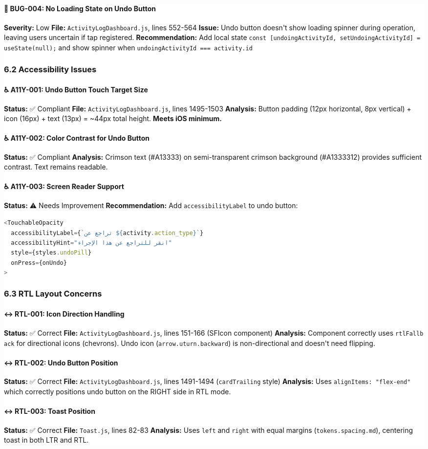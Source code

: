 #### 🐛 **BUG-004: No Loading State on Undo Button**
**Severity:** Low
**File:** `ActivityLogDashboard.js`, lines 552-564
**Issue:** Undo button doesn't show loading spinner during operation, leaving users uncertain if tap registered.
**Recommendation:** Add local state `const [undoingActivityId, setUndoingActivityId] = useState(null);` and show spinner when `undoingActivityId === activity.id`

### 6.2 Accessibility Issues

#### ♿ **A11Y-001: Undo Button Touch Target Size**
**Status:** ✅ Compliant
**File:** `ActivityLogDashboard.js`, lines 1495-1503
**Analysis:** Button padding (12px horizontal, 8px vertical) + icon (16px) + text (13px) = ~44px total height. **Meets iOS minimum.**

#### ♿ **A11Y-002: Color Contrast for Undo Button**
**Status:** ✅ Compliant
**Analysis:** Crimson text (#A13333) on semi-transparent crimson background (#A1333312) provides sufficient contrast. Text remains readable.

#### ♿ **A11Y-003: Screen Reader Support**
**Status:** ⚠️ Needs Improvement
**Recommendation:** Add `accessibilityLabel` to undo button:
```javascript
<TouchableOpacity
  accessibilityLabel={`تراجع عن ${activity.action_type}`}
  accessibilityHint="انقر للتراجع عن هذا الإجراء"
  style={styles.undoPill}
  onPress={onUndo}
>
```

### 6.3 RTL Layout Concerns

#### ↔️ **RTL-001: Icon Direction Handling**
**Status:** ✅ Correct
**File:** `ActivityLogDashboard.js`, lines 151-166 (SFIcon component)
**Analysis:** Component correctly uses `rtlFallback` for directional icons (chevrons). Undo icon (`arrow.uturn.backward`) is non-directional and doesn't need flipping.

#### ↔️ **RTL-002: Undo Button Position**
**Status:** ✅ Correct
**File:** `ActivityLogDashboard.js`, lines 1491-1494 (`cardTrailing` style)
**Analysis:** Uses `alignItems: "flex-end"` which correctly positions undo button on the RIGHT side in RTL mode.

#### ↔️ **RTL-003: Toast Position**
**Status:** ✅ Correct
**File:** `Toast.js`, lines 82-83
**Analysis:** Uses `left` and `right` with equal margins (`tokens.spacing.md`), centering toast in both LTR and RTL.
